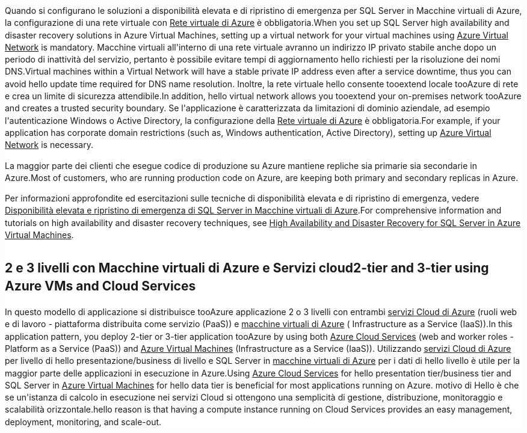 <span data-ttu-id="80ccb-262">Quando si configurano le soluzioni a disponibilità elevata e di ripristino di emergenza per SQL Server in Macchine virtuali di Azure, la configurazione di una rete virtuale con [Rete virtuale di Azure](../../../virtual-network/virtual-networks-overview.md) è obbligatoria.</span><span class="sxs-lookup"><span data-stu-id="80ccb-262">When you set up SQL Server high availability and disaster recovery solutions in Azure Virtual Machines, setting up a virtual network for your virtual machines using [Azure Virtual Network](../../../virtual-network/virtual-networks-overview.md) is mandatory.</span></span>  <span data-ttu-id="80ccb-263">Macchine virtuali all'interno di una rete virtuale avranno un indirizzo IP privato stabile anche dopo un periodo di inattività del servizio, pertanto è possibile evitare tempi di aggiornamento hello richiesti per la risoluzione dei nomi DNS.</span><span class="sxs-lookup"><span data-stu-id="80ccb-263">Virtual machines within a Virtual Network will have a stable private IP address even after a service downtime, thus you can avoid hello update time required for DNS name resolution.</span></span> <span data-ttu-id="80ccb-264">Inoltre, la rete virtuale hello consente tooextend locale tooAzure di rete e crea un limite di sicurezza attendibile.</span><span class="sxs-lookup"><span data-stu-id="80ccb-264">In addition, hello virtual network allows you tooextend your on-premises network tooAzure and creates a trusted security boundary.</span></span> <span data-ttu-id="80ccb-265">Se l'applicazione è caratterizzata da limitazioni di dominio aziendale, ad esempio l'autenticazione Windows o Active Directory, la configurazione della [Rete virtuale di Azure](../../../virtual-network/virtual-networks-overview.md) è obbligatoria.</span><span class="sxs-lookup"><span data-stu-id="80ccb-265">For example, if your application has corporate domain restrictions (such as, Windows authentication, Active Directory), setting up [Azure Virtual Network](../../../virtual-network/virtual-networks-overview.md) is necessary.</span></span>

<span data-ttu-id="80ccb-266">La maggior parte dei clienti che esegue codice di produzione su Azure mantiene repliche sia primarie sia secondarie in Azure.</span><span class="sxs-lookup"><span data-stu-id="80ccb-266">Most of customers, who are running production code on Azure, are keeping both primary and secondary replicas in Azure.</span></span>

<span data-ttu-id="80ccb-267">Per informazioni approfondite ed esercitazioni sulle tecniche di disponibilità elevata e di ripristino di emergenza, vedere [Disponibilità elevata e ripristino di emergenza di SQL Server in Macchine virtuali di Azure](virtual-machines-windows-sql-high-availability-dr.md).</span><span class="sxs-lookup"><span data-stu-id="80ccb-267">For comprehensive information and tutorials on high availability and disaster recovery techniques, see [High Availability and Disaster Recovery for SQL Server in Azure Virtual Machines](virtual-machines-windows-sql-high-availability-dr.md).</span></span>

## <a name="2-tier-and-3-tier-using-azure-vms-and-cloud-services"></a><span data-ttu-id="80ccb-268">2 e 3 livelli con Macchine virtuali di Azure e Servizi cloud</span><span class="sxs-lookup"><span data-stu-id="80ccb-268">2-tier and 3-tier using Azure VMs and Cloud Services</span></span>
<span data-ttu-id="80ccb-269">In questo modello di applicazione si distribuisce tooAzure applicazione 2 o 3 livelli con entrambi [servizi Cloud di Azure](../../../cloud-services/cloud-services-choose-me.md#tellmecs) (ruoli web e di lavoro - piattaforma distribuita come servizio (PaaS)) e [macchine virtuali di Azure](../overview.md?toc=%2fazure%2fvirtual-machines%2fwindows%2ftoc.json) ( Infrastructure as a Service (IaaS)).</span><span class="sxs-lookup"><span data-stu-id="80ccb-269">In this application pattern, you deploy 2-tier or 3-tier application tooAzure by using both [Azure Cloud Services](../../../cloud-services/cloud-services-choose-me.md#tellmecs) (web and worker roles - Platform as a Service (PaaS)) and [Azure Virtual Machines](../overview.md?toc=%2fazure%2fvirtual-machines%2fwindows%2ftoc.json) (Infrastructure as a Service (IaaS)).</span></span> <span data-ttu-id="80ccb-270">Utilizzando [servizi Cloud di Azure](https://azure.microsoft.com/documentation/services/cloud-services/) per livello di hello presentazione/business di livello e SQL Server in [macchine virtuali di Azure](../overview.md?toc=%2fazure%2fvirtual-machines%2fwindows%2ftoc.json) per i dati di hello livello è utile per la maggior parte delle applicazioni in esecuzione in Azure.</span><span class="sxs-lookup"><span data-stu-id="80ccb-270">Using [Azure Cloud Services](https://azure.microsoft.com/documentation/services/cloud-services/) for hello presentation tier/business tier and SQL Server in [Azure Virtual Machines](../overview.md?toc=%2fazure%2fvirtual-machines%2fwindows%2ftoc.json) for hello data tier is beneficial for most applications running on Azure.</span></span> <span data-ttu-id="80ccb-271">motivo di Hello è che se un'istanza di calcolo in esecuzione nei servizi Cloud si ottengono una semplicità di gestione, distribuzione, monitoraggio e scalabilità orizzontale.</span><span class="sxs-lookup"><span data-stu-id="80ccb-271">hello reason is that having a compute instance running on Cloud Services provides an easy management, deployment, monitoring, and scale-out.</span></span>
